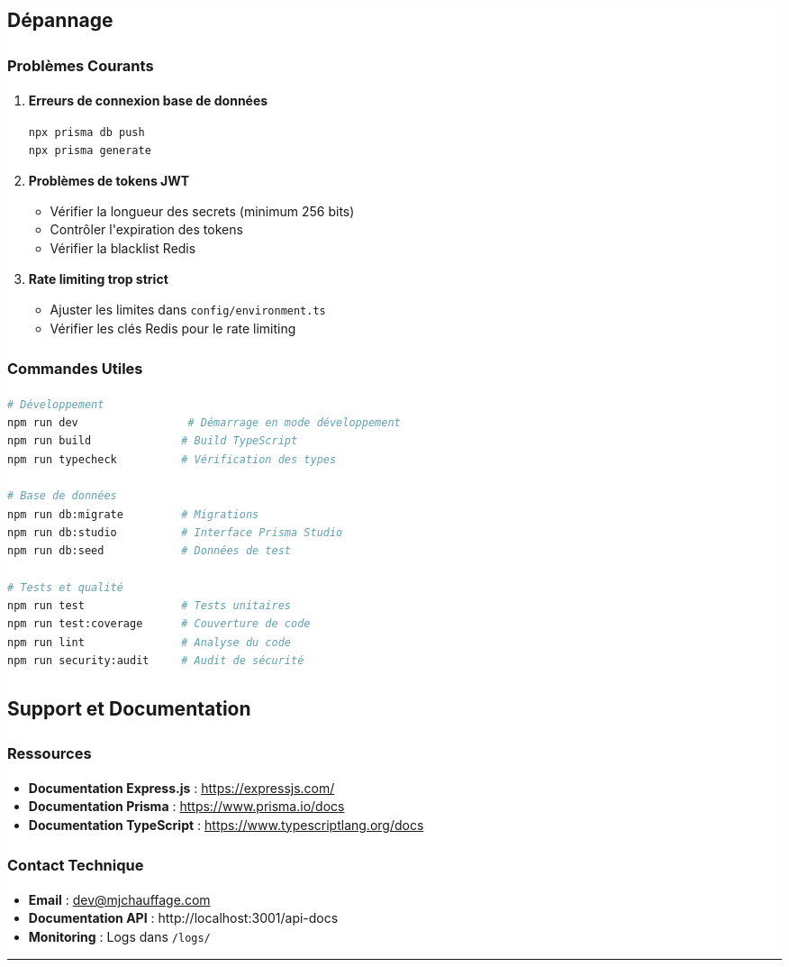 ## Dépannage

### Problèmes Courants

1. **Erreurs de connexion base de données**
   ```bash
   npx prisma db push
   npx prisma generate
   ```

2. **Problèmes de tokens JWT**
   - Vérifier la longueur des secrets (minimum 256 bits)
   - Contrôler l'expiration des tokens
   - Vérifier la blacklist Redis

3. **Rate limiting trop strict**
   - Ajuster les limites dans `config/environment.ts`
   - Vérifier les clés Redis pour le rate limiting

### Commandes Utiles

```bash
# Développement
npm run dev                 # Démarrage en mode développement
npm run build              # Build TypeScript
npm run typecheck          # Vérification des types

# Base de données
npm run db:migrate         # Migrations
npm run db:studio          # Interface Prisma Studio
npm run db:seed            # Données de test

# Tests et qualité
npm run test               # Tests unitaires
npm run test:coverage      # Couverture de code
npm run lint               # Analyse du code
npm run security:audit     # Audit de sécurité
```

## Support et Documentation

### Ressources
- **Documentation Express.js** : https://expressjs.com/
- **Documentation Prisma** : https://www.prisma.io/docs
- **Documentation TypeScript** : https://www.typescriptlang.org/docs

### Contact Technique
- **Email** : dev@mjchauffage.com
- **Documentation API** : http://localhost:3001/api-docs
- **Monitoring** : Logs dans `/logs/`

---